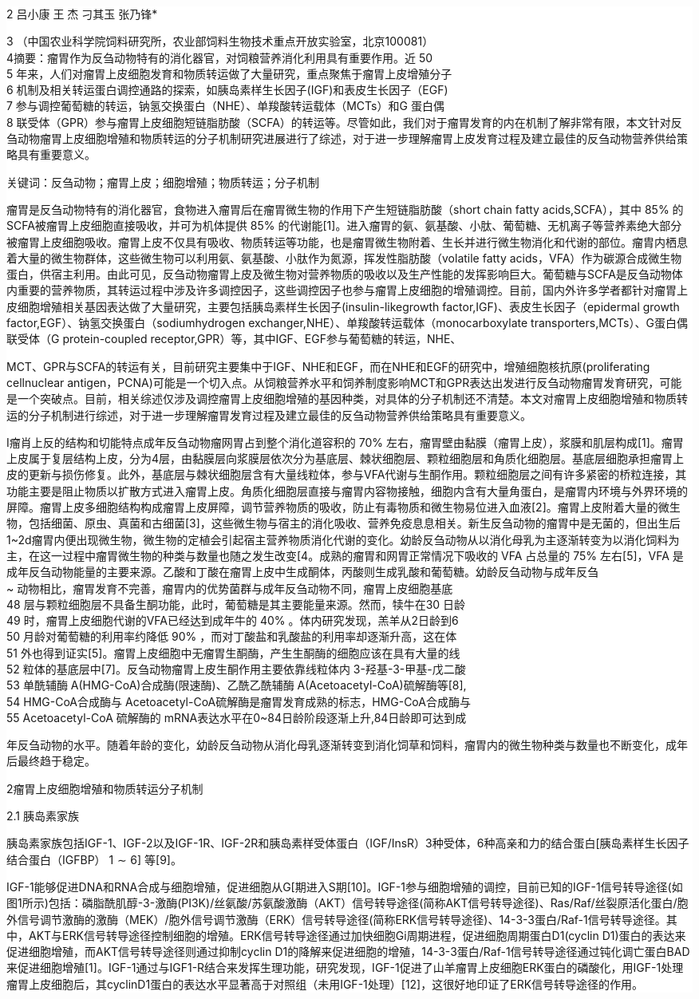 2 吕小康 王 杰 刁其玉 张乃锋\*

3 （中国农业科学院饲料研究所，农业部饲料生物技术重点开放实验室，北京100081）  
4摘要：瘤胃作为反刍动物特有的消化器官，对饲粮营养消化利用具有重要作用。近 50  
5 年来，人们对瘤胃上皮细胞发育和物质转运做了大量研究，重点聚焦于瘤胃上皮增殖分子  
6 机制及相关转运蛋白调控通路的探索，如胰岛素样生长因子(IGF)和表皮生长因子（EGF)  
7 参与调控葡萄糖的转运，钠氢交换蛋白（NHE）、单羧酸转运载体（MCTs）和G 蛋白偶  
8 联受体（GPR）参与瘤胃上皮细胞短链脂肪酸（SCFA）的转运等。尽管如此，我们对于瘤胃发育的内在机制了解非常有限，本文针对反刍动物瘤胃上皮细胞增殖和物质转运的分子机制研究进展进行了综述，对于进一步理解瘤胃上皮发育过程及建立最佳的反刍动物营养供给策略具有重要意义。

关键词：反刍动物；瘤胃上皮；细胞增殖；物质转运；分子机制

瘤胃是反刍动物特有的消化器官，食物进入瘤胃后在瘤胃微生物的作用下产生短链脂肪酸（short chain fatty acids,SCFA），其中 $8 5 \%$ 的SCFA被瘤胃上皮细胞直接吸收，并可为机体提供 $8 5 \%$ 的代谢能[1]。进入瘤胃的氨、氨基酸、小肽、葡萄糖、无机离子等营养素绝大部分被瘤胃上皮细胞吸收。瘤胃上皮不仅具有吸收、物质转运等功能，也是瘤胃微生物附着、生长并进行微生物消化和代谢的部位。瘤胄内栖息着大量的微生物群体，这些微生物可以利用氨、氨基酸、小肽作为氮源，挥发性脂肪酸（volatile fatty acids，VFA）作为碳源合成微生物蛋白，供宿主利用。由此可见，反刍动物瘤胃上皮及微生物对营养物质的吸收以及生产性能的发挥影响巨大。葡萄糖与SCFA是反刍动物体内重要的营养物质，其转运过程中涉及许多调控因子，这些调控因子也参与瘤胃上皮细胞的增殖调控。目前，国内外许多学者都针对瘤胃上皮细胞增殖相关基因表达做了大量研究，主要包括胰岛素样生长因子(insulin-likegrowth factor,IGF)、表皮生长因子（epidermal growth factor,EGF）、钠氢交换蛋白（sodiumhydrogen exchanger,NHE）、单羧酸转运载体（monocarboxylate transporters,MCTs）、G蛋白偶联受体（G protein-coupled receptor,GPR）等，其中IGF、EGF参与葡萄糖的转运，NHE、

MCT、GPR与SCFA的转运有关，目前研究主要集中于IGF、NHE和EGF，而在NHE和EGF的研究中，增殖细胞核抗原(proliferating cellnuclear antigen，PCNA)可能是一个切入点。从饲粮营养水平和饲养制度影响MCT和GPR表达出发进行反刍动物瘤胃发育研究，可能是一个突破点。目前，相关综述仅涉及调控瘤胃上皮细胞增殖的基因种类，对具体的分子机制还不清楚。本文对瘤胃上皮细胞增殖和物质转运的分子机制进行综述，对于进一步理解瘤胃发育过程及建立最佳的反刍动物营养供给策略具有重要意义。

Ⅰ瘤肖上反的结构和切能特点成年反刍动物瘤网胃占到整个消化道容积的 $70 \%$ 左右，瘤胃壁由黏膜（瘤胃上皮），浆膜和肌层构成[1]。瘤胃上皮属于复层结构上皮，分为4层，由黏膜层向浆膜层依次分为基底层、棘状细胞层、颗粒细胞层和角质化细胞层。基底层细胞承担瘤胃上皮的更新与损伤修复。此外，基底层与棘状细胞层含有大量线粒体，参与VFA代谢与生酮作用。颗粒细胞层之间有许多紧密的桥粒连接，其功能主要是阻止物质以扩散方式进入瘤胃上皮。角质化细胞层直接与瘤胃内容物接触，细胞内含有大量角蛋白，是瘤胃内环境与外界环境的屏障。瘤胃上皮多细胞结构构成瘤胃上皮屏障，调节营养物质的吸收，防止有毒物质和微生物易位进入血液[2]。瘤胃上皮附着大量的微生物，包括细菌、原虫、真菌和古细菌[3]，这些微生物与宿主的消化吸收、营养免疫息息相关。新生反刍动物的瘤胃中是无菌的，但出生后1\~2d瘤胃内便出现微生物，微生物的定植会引起宿主营养物质消化代谢的变化。幼龄反刍动物从以消化母乳为主逐渐转变为以消化饲料为主，在这一过程中瘤胃微生物的种类与数量也随之发生改变[4。成熟的瘤胃和网胃正常情况下吸收的 VFA 占总量的 $7 5 \%$ 左右[5]，VFA 是成年反刍动物能量的主要来源。乙酸和丁酸在瘤胃上皮中生成酮体，丙酸则生成乳酸和葡萄糖。幼龄反刍动物与成年反刍  
\~ 动物相比，瘤胃发育不完善，瘤胃内的优势菌群与成年反刍动物不同，瘤胃上皮细胞基底  
48 层与颗粒细胞层不具备生酮功能，此时，葡萄糖是其主要能量来源。然而，犊牛在30 日龄  
49 时，瘤胃上皮细胞代谢的VFA已经达到成年牛的 $40 \%$ 。体内研究发现，羔羊从2日龄到6  
50 月龄对葡萄糖的利用率约降低 $90 \%$ ，而对丁酸盐和乳酸盐的利用率却逐渐升高，这在体  
51 外也得到证实[5]。瘤胃上皮细胞中无瘤胃生酮酶，产生生酮酶的细胞应该在具有大量的线  
52 粒体的基底层中[7]。反刍动物瘤胃上皮生酮作用主要依靠线粒体内 3-羟基-3-甲基-戊二酸  
53 单酰辅酶 A(HMG-CoA)合成酶(限速酶)、乙酰乙酰辅酶 A(Acetoacetyl-CoA)硫解酶等[8],  
54 HMG-CoA合成酶与 Acetoacetyl-CoA硫解酶是瘤胃发育成熟的标志，HMG-CoA合成酶与  
55 Acetoacetyl-CoA 硫解酶的 mRNA表达水平在0\~84日龄阶段逐渐上升,84日龄即可达到成

年反刍动物的水平。随着年龄的变化，幼龄反刍动物从消化母乳逐渐转变到消化饲草和饲料，瘤胃内的微生物种类与数量也不断变化，成年后最终趋于稳定。

2瘤胃上皮细胞增殖和物质转运分子机制

2.1 胰岛素家族

胰岛素家族包括IGF-1、IGF-2以及IGF-1R、IGF-2R和胰岛素样受体蛋白（IGF/InsR）3种受体，6种高亲和力的结合蛋白[胰岛素样生长因子结合蛋白（IGFBP） $1 { \sim } 6 ]$ 等[9]。

IGF-1能够促进DNA和RNA合成与细胞增殖，促进细胞从G[期进入S期[10]。IGF-1参与细胞增殖的调控，目前已知的IGF-1信号转导途径(如图1所示)包括：磷脂酰肌醇-3-激酶(PI3K)/丝氨酸/苏氨酸激酶（AKT）信号转导途径(简称AKT信号转导途径)、Ras/Raf/丝裂原活化蛋白/胞外信号调节激酶的激酶（MEK）/胞外信号调节激酶（ERK）信号转导途径(简称ERK信号转导途径)、14-3-3蛋白/Raf-1信号转导途径。其中，AKT与ERK信号转导途径控制细胞的增殖。ERK信号转导途径通过加快细胞Gi周期进程，促进细胞周期蛋白D1(cyclin D1)蛋白的表达来促进细胞增殖，而AKT信号转导途径则通过抑制cyclin D1的降解来促进细胞的增殖，14-3-3蛋白/Raf-1信号转导途径通过钝化调亡蛋白BAD来促进细胞增殖[1]。IGF-1通过与IGF1-R结合来发挥生理功能，研究发现，IGF-1促进了山羊瘤胃上皮细胞ERK蛋白的磷酸化，用IGF-1处理瘤胃上皮细胞后，其cyclinD1蛋白的表达水平显著高于对照组（未用IGF-1处理）[12]，这很好地印证了ERK信号转导途径的作用。
